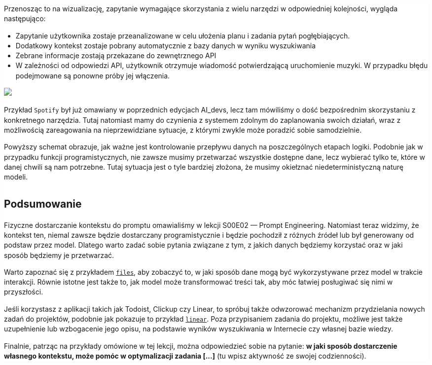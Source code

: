 Przenosząc to na wizualizację, zapytanie wymagające skorzystania z wielu narzędzi w odpowiedniej kolejności, wygląda następująco:

- Zapytanie użytkownika zostaje przeanalizowane w celu ułożenia planu i zadania pytań pogłębiających.
- Dodatkowy kontekst zostaje pobrany automatycznie z bazy danych w wyniku wyszukiwania
- Zebrane informacje zostają przekazane do zewnętrznego API
- W zależności od odpowiedzi API, użytkownik otrzymuje wiadomość potwierdzającą uruchomienie muzyki. W przypadku błędu podejmowane są ponowne próby jej włączenia.

![](https://cloud.overment.com/2024-09-10/aidevs3_schema-67265988-6.png)

Przykład `Spotify` był już omawiany w poprzednich edycjach AI_devs, lecz tam mówiliśmy o dość bezpośrednim skorzystaniu z konkretnego narzędzia. Tutaj natomiast mamy do czynienia z systemem zdolnym do zaplanowania swoich działań, wraz z możliwością zareagowania na nieprzewidziane sytuacje, z którymi zwykle może poradzić sobie samodzielnie. 

Powyższy schemat obrazuje, jak ważne jest kontrolowanie przepływu danych na poszczególnych etapach logiki. Podobnie jak w przypadku funkcji programistycznych, nie zawsze musimy przetwarzać wszystkie dostępne dane, lecz wybierać tylko te, które w danej chwili są nam potrzebne. Tutaj sytuacja jest o tyle bardziej złożona, że musimy okiełznać niedeterministyczną naturę modeli. 
## Podsumowanie

Fizyczne dostarczanie kontekstu do promptu omawialiśmy w lekcji S00E02 — Prompt Engineering. Natomiast teraz widzimy, że kontekst ten, niemal zawsze będzie dostarczany programistycznie i będzie pochodził z różnych źródeł lub był generowany od podstaw przez model. Dlatego warto zadać sobie pytania związane z tym, z jakich danych będziemy korzystać oraz w jaki sposób będziemy je przetwarzać.

Warto zapoznać się z przykładem [`files`](https://github.com/i-am-alice/3rd-devs/tree/main/files), aby zobaczyć to, w jaki sposób dane mogą być wykorzystywane przez model w trakcie interakcji. Równie istotne jest także to, jak model może transformować treści tak, aby móc łatwiej posługiwać się nimi w przyszłości.

Jeśli korzystasz z aplikacji takich jak Todoist, Clickup czy Linear, to spróbuj także odwzorować mechanizm przydzielania nowych zadań do projektów, podobnie jak pokazuje to przykład [`linear`](https://github.com/i-am-alice/3rd-devs/tree/main/linear). Poza przypisaniem zadania do projektu, możliwe jest także uzupełnienie lub wzbogacenie jego opisu, na podstawie wyników wyszukiwania w Internecie czy własnej bazie wiedzy. 

Finalnie, patrząc na przykłady omówione w tej lekcji, można odpowiedzieć sobie na pytanie: **w jaki sposób dostarczenie własnego kontekstu, może pomóc w optymalizacji zadania [...]** (tu wpisz aktywność ze swojej codzienności).